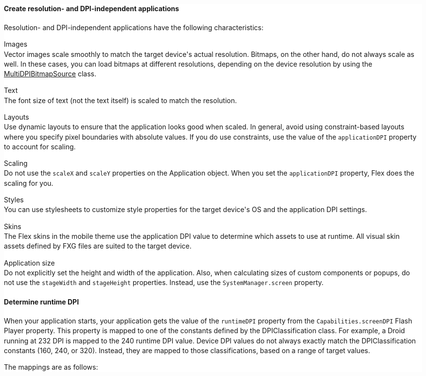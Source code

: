 </tr>
</tbody>
</table>

#### Create resolution- and DPI-independent applications

Resolution- and DPI-independent applications have the following characteristics:

Images  
Vector images scale smoothly to match the target device's actual resolution.
Bitmaps, on the other hand, do not always scale as well. In these cases, you can
load bitmaps at different resolutions, depending on the device resolution by
using the
[MultiDPIBitmapSource](https://help.adobe.com/en_US/FlashPlatform/reference/actionscript/3/spark/utils/MultiDPIBitmapSource.html)
class.

Text  
The font size of text (not the text itself) is scaled to match the resolution.

Layouts  
Use dynamic layouts to ensure that the application looks good when scaled. In
general, avoid using constraint-based layouts where you specify pixel boundaries
with absolute values. If you do use constraints, use the value of the
`applicationDPI` property to account for scaling.

Scaling  
Do not use the `scaleX` and `scaleY` properties on the Application object. When
you set the `applicationDPI` property, Flex does the scaling for you.

Styles  
You can use stylesheets to customize style properties for the target device's OS
and the application DPI settings.

Skins  
The Flex skins in the mobile theme use the application DPI value to determine
which assets to use at runtime. All visual skin assets defined by FXG files are
suited to the target device.

Application size  
Do not explicitly set the height and width of the application. Also, when
calculating sizes of custom components or popups, do not use the `stageWidth`
and `stageHeight` properties. Instead, use the `SystemManager.screen` property.

#### Determine runtime DPI

When your application starts, your application gets the value of the
`runtimeDPI` property from the `Capabilities.screenDPI` Flash Player property.
This property is mapped to one of the constants defined by the DPIClassification
class. For example, a Droid running at 232 DPI is mapped to the 240 runtime DPI
value. Device DPI values do not always exactly match the DPIClassification
constants (160, 240, or 320). Instead, they are mapped to those classifications,
based on a range of target values.

The mappings are as follows:
